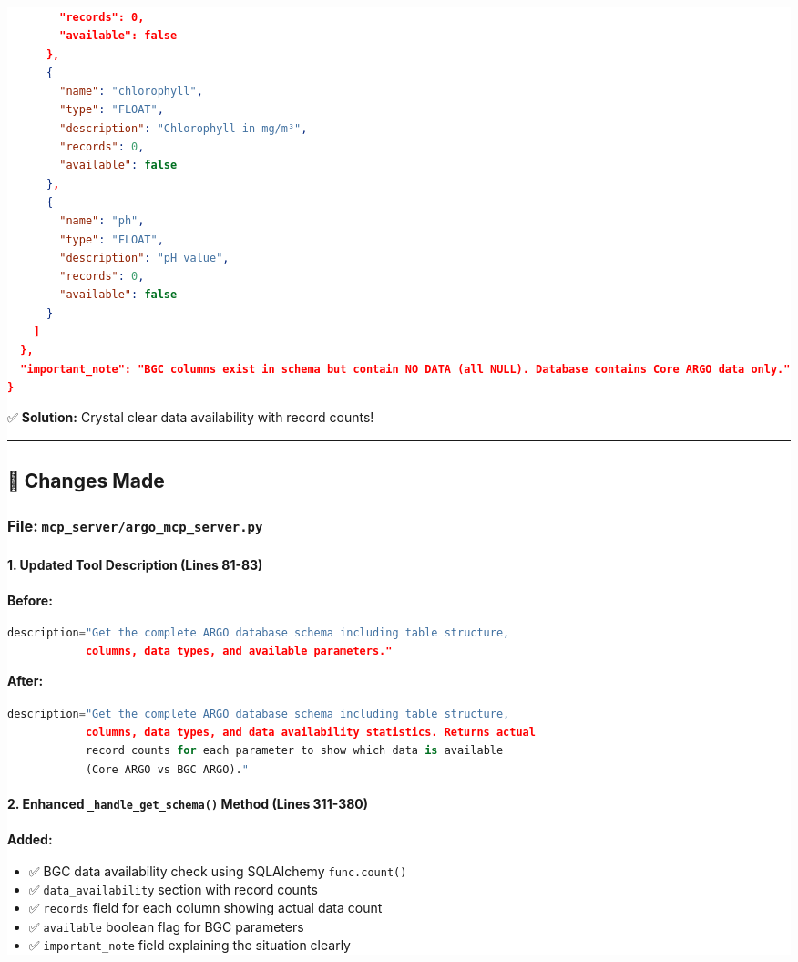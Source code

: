```json
        "records": 0,
        "available": false
      },
      {
        "name": "chlorophyll",
        "type": "FLOAT",
        "description": "Chlorophyll in mg/m³",
        "records": 0,
        "available": false
      },
      {
        "name": "ph",
        "type": "FLOAT",
        "description": "pH value",
        "records": 0,
        "available": false
      }
    ]
  },
  "important_note": "BGC columns exist in schema but contain NO DATA (all NULL). Database contains Core ARGO data only."
}
```

✅ **Solution:** Crystal clear data availability with record counts!

---

## 🔧 **Changes Made**

### File: `mcp_server/argo_mcp_server.py`

#### 1. Updated Tool Description (Lines 81-83)
**Before:**
```python
description="Get the complete ARGO database schema including table structure, 
            columns, data types, and available parameters."
```

**After:**
```python
description="Get the complete ARGO database schema including table structure, 
            columns, data types, and data availability statistics. Returns actual 
            record counts for each parameter to show which data is available 
            (Core ARGO vs BGC ARGO)."
```

#### 2. Enhanced `_handle_get_schema()` Method (Lines 311-380)

**Added:**
- ✅ BGC data availability check using SQLAlchemy `func.count()`
- ✅ `data_availability` section with record counts
- ✅ `records` field for each column showing actual data count
- ✅ `available` boolean flag for BGC parameters
- ✅ `important_note` field explaining the situation clearly
